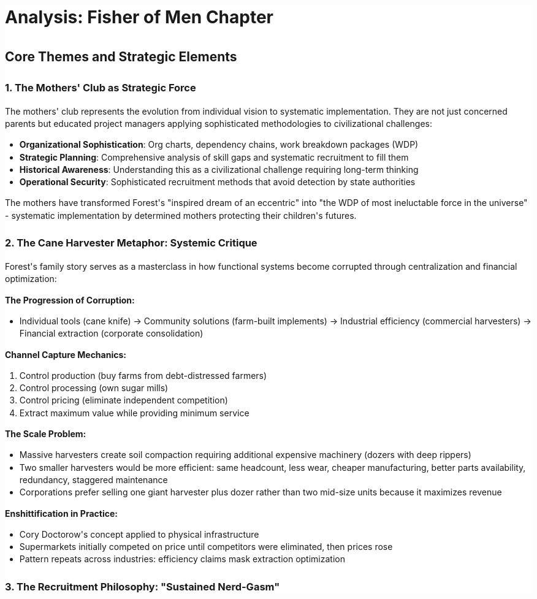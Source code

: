 # Analysis: Fisher of Men Chapter

## Core Themes and Strategic Elements

### 1. The Mothers' Club as Strategic Force

The mothers' club represents the evolution from individual vision to systematic implementation. They are not just concerned parents but educated project managers applying sophisticated methodologies to civilizational challenges:

- **Organizational Sophistication**: Org charts, dependency chains, work breakdown packages (WDP)
- **Strategic Planning**: Comprehensive analysis of skill gaps and systematic recruitment to fill them
- **Historical Awareness**: Understanding this as a civilizational challenge requiring long-term thinking
- **Operational Security**: Sophisticated recruitment methods that avoid detection by state authorities

The mothers have transformed Forest's "inspired dream of an eccentric" into "the WDP of most ineluctable force in the universe" - systematic implementation by determined mothers protecting their children's futures.

### 2. The Cane Harvester Metaphor: Systemic Critique

Forest's family story serves as a masterclass in how functional systems become corrupted through centralization and financial optimization:

**The Progression of Corruption:**
- Individual tools (cane knife) → Community solutions (farm-built implements) → Industrial efficiency (commercial harvesters) → Financial extraction (corporate consolidation)

**Channel Capture Mechanics:**
1. Control production (buy farms from debt-distressed farmers)
2. Control processing (own sugar mills)
3. Control pricing (eliminate independent competition)
4. Extract maximum value while providing minimum service

**The Scale Problem:**
- Massive harvesters create soil compaction requiring additional expensive machinery (dozers with deep rippers)
- Two smaller harvesters would be more efficient: same headcount, less wear, cheaper manufacturing, better parts availability, redundancy, staggered maintenance
- Corporations prefer selling one giant harvester plus dozer rather than two mid-size units because it maximizes revenue

**Enshittification in Practice:**
- Cory Doctorow's concept applied to physical infrastructure
- Supermarkets initially competed on price until competitors were eliminated, then prices rose
- Pattern repeats across industries: efficiency claims mask extraction optimization

### 3. The Recruitment Philosophy: "Sustained Nerd-Gasm"
